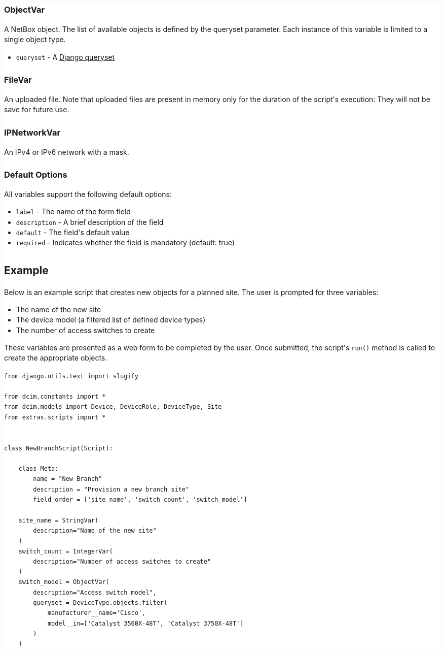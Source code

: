 ### ObjectVar

A NetBox object. The list of available objects is defined by the queryset parameter. Each instance of this variable is limited to a single object type.

* `queryset` - A [Django queryset](https://docs.djangoproject.com/en/stable/topics/db/queries/)

### FileVar

An uploaded file. Note that uploaded files are present in memory only for the duration of the script's execution: They will not be save for future use.

### IPNetworkVar

An IPv4 or IPv6 network with a mask.

### Default Options

All variables support the following default options:

* `label` - The name of the form field
* `description` - A brief description of the field
* `default` - The field's default value
* `required` - Indicates whether the field is mandatory (default: true)

## Example

Below is an example script that creates new objects for a planned site. The user is prompted for three variables:

* The name of the new site
* The device model (a filtered list of defined device types)
* The number of access switches to create

These variables are presented as a web form to be completed by the user. Once submitted, the script's `run()` method is called to create the appropriate objects.

```
from django.utils.text import slugify

from dcim.constants import *
from dcim.models import Device, DeviceRole, DeviceType, Site
from extras.scripts import *


class NewBranchScript(Script):

    class Meta:
        name = "New Branch"
        description = "Provision a new branch site"
        field_order = ['site_name', 'switch_count', 'switch_model']

    site_name = StringVar(
        description="Name of the new site"
    )
    switch_count = IntegerVar(
        description="Number of access switches to create"
    )
    switch_model = ObjectVar(
        description="Access switch model",
        queryset = DeviceType.objects.filter(
            manufacturer__name='Cisco',
            model__in=['Catalyst 3560X-48T', 'Catalyst 3750X-48T']
        )
    )

```